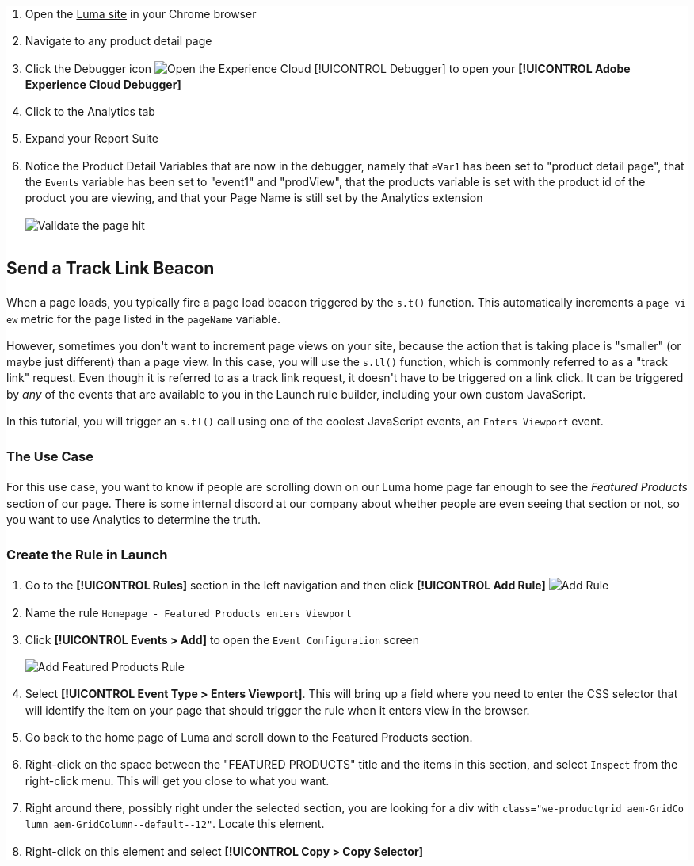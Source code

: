 1. Open the [Luma site](https://luma.enablementadobe.com/content/luma/us/en.html) in your Chrome browser
1. Navigate to any product detail page
1. Click the Debugger icon ![Open the Experience Cloud [!UICONTROL Debugger]](images/analytics-debuggerIcon.png) to open your **[!UICONTROL Adobe Experience Cloud Debugger]**
1. Click to the Analytics tab
1. Expand your Report Suite
1. Notice the Product Detail Variables that are now in the debugger, namely that `eVar1` has been set to "product detail page", that the `Events` variable has been set to "event1" and "prodView", that the products variable is set with the product id of the product you are viewing, and that your Page Name is still set by the Analytics extension

      ![Validate the page hit](images/analytics-validatePDPvars.png)

## Send a Track Link Beacon

When a page loads, you typically fire a page load beacon triggered by the `s.t()` function. This automatically increments a `page view` metric for the page listed in the `pageName` variable.

However, sometimes you don't want to increment page views on your site, because the action that is taking place is "smaller" (or maybe just different) than a page view. In this case, you will use the `s.tl()` function, which is commonly referred to as a "track link" request. Even though it is referred to as a track link request, it doesn't have to be triggered on a link click. It can be triggered by *any* of the events that are available to you in the Launch rule builder, including your own custom JavaScript.

In this tutorial, you will trigger an `s.tl()` call using one of the coolest JavaScript events, an `Enters Viewport` event.

### The Use Case

For this use case, you want to know if people are scrolling down on our Luma home page far enough to see the *Featured Products* section of our page. There is some internal discord at our company about whether people are even seeing that section or not, so you want to use Analytics to determine the truth.

### Create the Rule in Launch

1. Go to the **[!UICONTROL Rules]** section in the left navigation and then click **[!UICONTROL Add Rule]**
   ![Add Rule](images/analytics-addRule3.png)
1. Name the rule `Homepage - Featured Products enters Viewport`
1. Click **[!UICONTROL Events > Add]** to open the `Event Configuration` screen

   ![Add Featured Products Rule](images/analytics-newArrivalsRuleAdd2.png)

1. Select **[!UICONTROL Event Type > Enters Viewport]**. This will bring up a field where you need to enter the CSS selector that will identify the item on your page that should trigger the rule when it enters view in the browser.
1. Go back to the home page of Luma and scroll down to the Featured Products section.
1. Right-click on the space between the "FEATURED PRODUCTS" title and the items in this section, and select `Inspect` from the right-click menu. This will get you close to what you want.
1. Right around there, possibly right under the selected section, you are looking for a div with `class="we-productgrid aem-GridColumn aem-GridColumn--default--12"`. Locate this element.
1. Right-click on this element and select **[!UICONTROL Copy > Copy Selector]**
